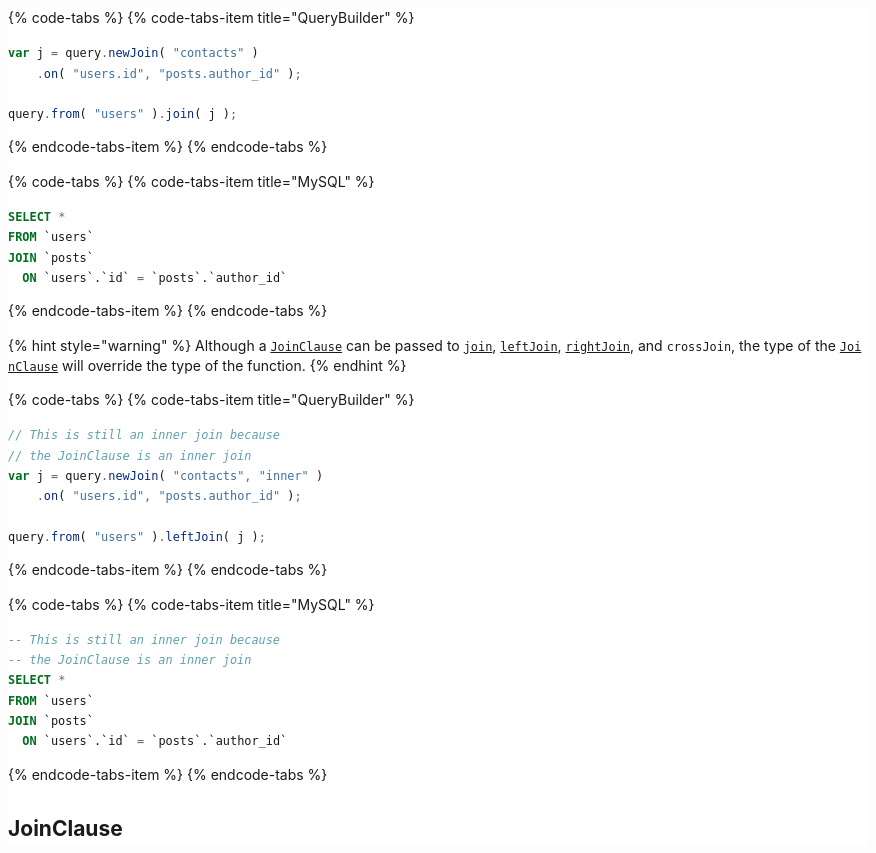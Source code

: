 {% code-tabs %}
{% code-tabs-item title="QueryBuilder" %}
```javascript
var j = query.newJoin( "contacts" )
    .on( "users.id", "posts.author_id" );

query.from( "users" ).join( j );
```
{% endcode-tabs-item %}
{% endcode-tabs %}

{% code-tabs %}
{% code-tabs-item title="MySQL" %}
```sql
SELECT *
FROM `users`
JOIN `posts`
  ON `users`.`id` = `posts`.`author_id`
```
{% endcode-tabs-item %}
{% endcode-tabs %}

{% hint style="warning" %}
Although a [`JoinClause`](joins.md#joinclause) can be passed to [`join`](joins.md#join), [`leftJoin`](joins.md#leftjoin), [`rightJoin`](joins.md#get), and `crossJoin`, the type of the [`JoinClause`](joins.md#joinclause) will override the type of the function. 
{% endhint %}

{% code-tabs %}
{% code-tabs-item title="QueryBuilder" %}
```javascript
// This is still an inner join because
// the JoinClause is an inner join
var j = query.newJoin( "contacts", "inner" )
    .on( "users.id", "posts.author_id" );

query.from( "users" ).leftJoin( j );
```
{% endcode-tabs-item %}
{% endcode-tabs %}

{% code-tabs %}
{% code-tabs-item title="MySQL" %}
```sql
-- This is still an inner join because
-- the JoinClause is an inner join
SELECT *
FROM `users`
JOIN `posts`
  ON `users`.`id` = `posts`.`author_id`
```
{% endcode-tabs-item %}
{% endcode-tabs %}

## JoinClause
